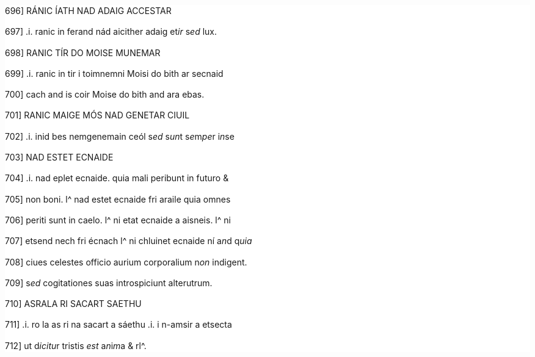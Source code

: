 

  
696] RÁNIC ÍATH NAD ADAIG ACCESTAR
  
697] 
.i. ranic in ferand nád aicither adaig et*ir* s*ed* lux.



  
698] RANIC TÍR DO MOISE MUNEMAR
  
699] 
.i. ranic in tir i toimnemni Moisi do bith ar secnaid
  
700] 
cach and is coir Moise do bith and ara ebas.



  
701] RANIC MAIGE MÓS NAD GENETAR CIUIL
  
702] 
.i. inid bes nemgenemain ceól s*ed* s*un*t s*e*m*pe*r i*n*se



  
703] NAD ESTET ECNAIDE
  
704] 
.i. nad eplet ecnaide. quia mali peribunt
in futuro &
  
705] 
non boni. l^ nad estet ecnaide fri araile quia omnes
  
706] 
periti sunt in caelo. l^ ni etat ecnaide a
aisneis. l^ ni
  
707] 
etsend nech fri écnach l^ ni chluinet ecnaide
ní a*n*d q*uia*
  
708] 
ciues celestes officio aurium corporalium n*on*
indigent.
  
709] 
s*ed* cogitationes suas introspiciunt
alterutrum.



  
710] ASRALA RI SACART SAETHU
  
711] 
.i. ro la as ri na sacart a sáethu .i. i n-amsir a
etsecta
  
712] 
ut d*icitu*r tristis *est*
a*n*i*m*a & rl^.
